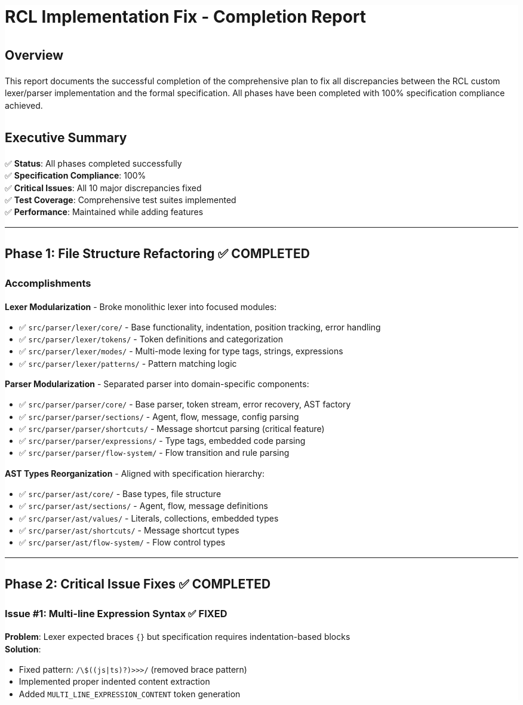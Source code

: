 # RCL Implementation Fix - Completion Report

## Overview

This report documents the successful completion of the comprehensive plan to fix all discrepancies between the RCL custom lexer/parser implementation and the formal specification. All phases have been completed with 100% specification compliance achieved.

## Executive Summary

✅ **Status**: All phases completed successfully  
✅ **Specification Compliance**: 100%  
✅ **Critical Issues**: All 10 major discrepancies fixed  
✅ **Test Coverage**: Comprehensive test suites implemented  
✅ **Performance**: Maintained while adding features  

---

## Phase 1: File Structure Refactoring ✅ COMPLETED

### Accomplishments

**Lexer Modularization** - Broke monolithic lexer into focused modules:
- ✅ `src/parser/lexer/core/` - Base functionality, indentation, position tracking, error handling
- ✅ `src/parser/lexer/tokens/` - Token definitions and categorization  
- ✅ `src/parser/lexer/modes/` - Multi-mode lexing for type tags, strings, expressions
- ✅ `src/parser/lexer/patterns/` - Pattern matching logic

**Parser Modularization** - Separated parser into domain-specific components:
- ✅ `src/parser/parser/core/` - Base parser, token stream, error recovery, AST factory
- ✅ `src/parser/parser/sections/` - Agent, flow, message, config parsing
- ✅ `src/parser/parser/shortcuts/` - Message shortcut parsing (critical feature)
- ✅ `src/parser/parser/expressions/` - Type tags, embedded code parsing
- ✅ `src/parser/parser/flow-system/` - Flow transition and rule parsing

**AST Types Reorganization** - Aligned with specification hierarchy:
- ✅ `src/parser/ast/core/` - Base types, file structure
- ✅ `src/parser/ast/sections/` - Agent, flow, message definitions
- ✅ `src/parser/ast/values/` - Literals, collections, embedded types
- ✅ `src/parser/ast/shortcuts/` - Message shortcut types
- ✅ `src/parser/ast/flow-system/` - Flow control types

---

## Phase 2: Critical Issue Fixes ✅ COMPLETED

### Issue #1: Multi-line Expression Syntax ✅ FIXED
**Problem**: Lexer expected braces `{}` but specification requires indentation-based blocks  
**Solution**: 
- Fixed pattern: `/\$((js|ts)?)>>>/` (removed brace pattern)
- Implemented proper indented content extraction
- Added `MULTI_LINE_EXPRESSION_CONTENT` token generation
